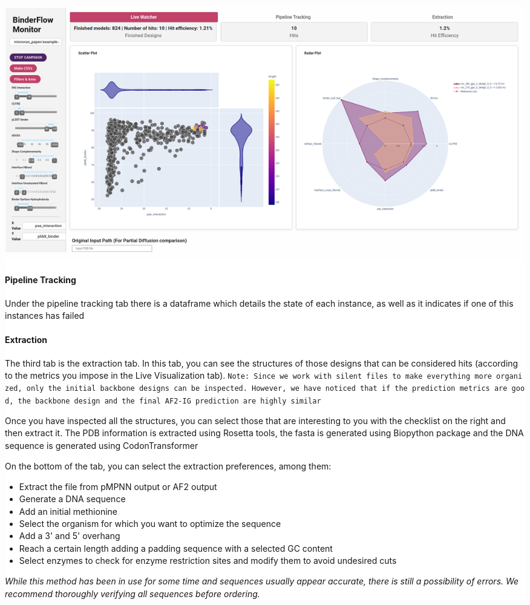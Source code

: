 ![alt figure](./figures/Slide1.jpg)

#### Pipeline Tracking

Under the pipeline tracking tab there is a dataframe which details the state of each instance, as well as it indicates if one of this instances has failed

#### Extraction

The third tab is the extraction tab. In this tab, you can see the structures of those designs that can be considered hits (according to the metrics you impose in the Live Visualization tab).
`Note: Since we work with silent files to make everything more organized, only the initial backbone designs can be inspected. However, we have noticed that if the prediction metrics are good, the backbone design and the final AF2-IG prediction are highly similar`

Once you have inspected all the structures, you can select those that are interesting to you with the checklist on the right and then extract it. The PDB information is extracted using Rosetta tools, the fasta is generated using Biopython package and the DNA sequence is generated using CodonTransformer

On the bottom of the tab, you can select the extraction preferences, among them:

- Extract the file from pMPNN output or AF2 output
- Generate a DNA sequence
- Add an initial methionine
- Select the organism for which you want to optimize the sequence 
- Add a 3' and 5' overhang 
- Reach a certain length adding a padding sequence with a selected GC content
- Select enzymes to check for enzyme restriction sites and modify them to avoid undesired cuts

*While this method has been in use for some time and sequences usually appear accurate, there is still a possibility of errors. We recommend thoroughly verifying all sequences before ordering.*
